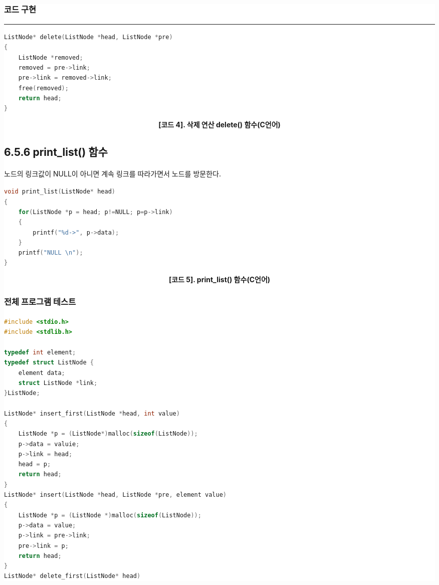 ### 코드 구현

---

```c
ListNode* delete(ListNode *head, ListNode *pre)
{
	ListNode *removed;
	removed = pre->link;
	pre->link = removed->link;
	free(removed);
	return head;
}
```

<center>
<b>[코드 4]. 삭제 연산 delete() 함수(C언어)</b>
</center>

## 6.5.6 print_list() 함수
노드의 링크값이 NULL이 아니면 계속 링크를 따라가면서 노드를 방문한다.

```c
void print_list(ListNode* head)
{
	for(ListNode *p = head; p!=NULL; p=p->link)
	{
		printf("%d->", p->data);
	}
	printf("NULL \n");
}
```

<center>
<b>[코드 5]. print_list() 함수(C언어)</b>
</center>

### 전체 프로그램 테스트
```c
#include <stdio.h>
#include <stdlib.h>

typedef int element;
typedef struct ListNode {
	element data;
	struct ListNode *link;
}ListNode;

ListNode* insert_first(ListNode *head, int value)
{
	ListNode *p = (ListNode*)malloc(sizeof(ListNode));
	p->data = valuie;
	p->link = head;
	head = p;
	return head;
}
ListNode* insert(ListNode *head, ListNode *pre, element value)
{
	ListNode *p = (ListNode *)malloc(sizeof(ListNode));
	p->data = value;
	p->link = pre->link;
	pre->link = p;
	return head;
}
ListNode* delete_first(ListNode* head)
```